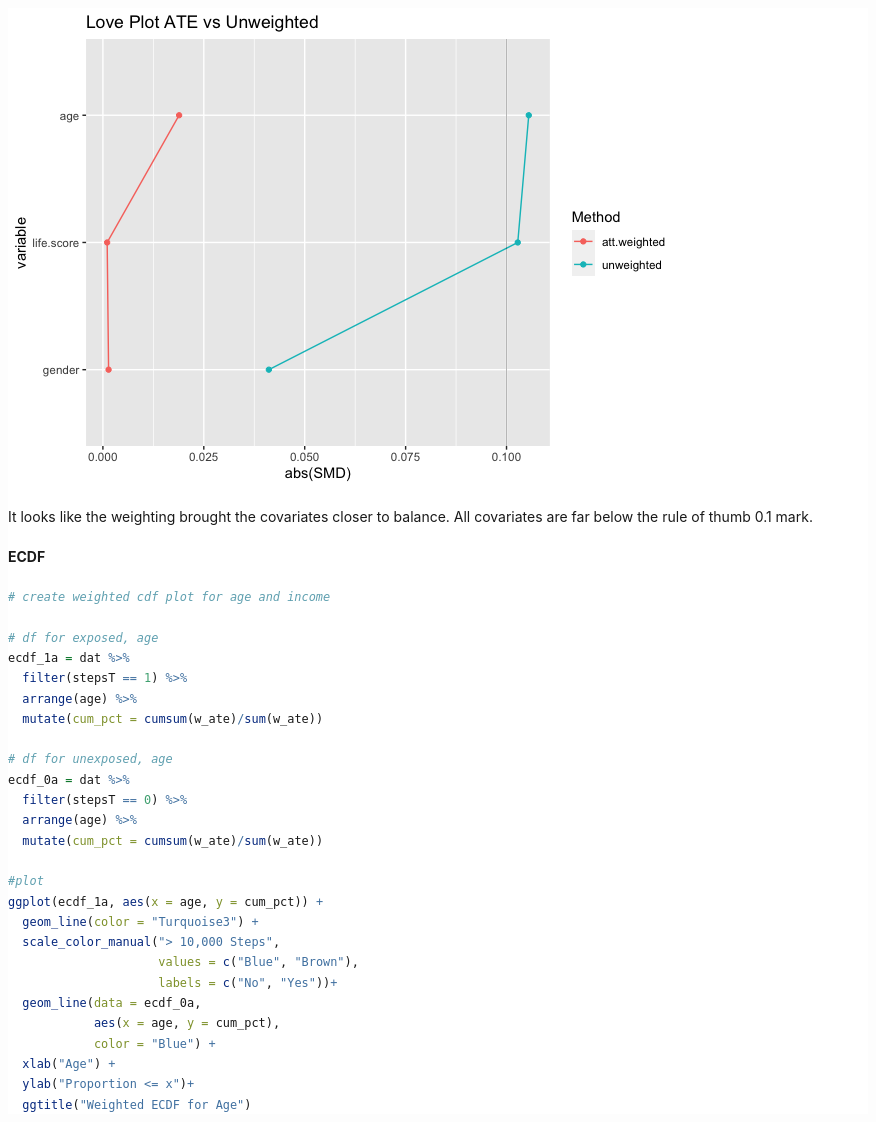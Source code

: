 ![](index_files/figure-gfm/unnamed-chunk-20-1.png)

It looks like the weighting brought the covariates closer to balance.
All covariates are far below the rule of thumb 0.1 mark.

#### ECDF

``` r
# create weighted cdf plot for age and income

# df for exposed, age
ecdf_1a = dat %>%
  filter(stepsT == 1) %>%
  arrange(age) %>%
  mutate(cum_pct = cumsum(w_ate)/sum(w_ate))

# df for unexposed, age
ecdf_0a = dat %>%
  filter(stepsT == 0) %>%
  arrange(age) %>%
  mutate(cum_pct = cumsum(w_ate)/sum(w_ate))

#plot
ggplot(ecdf_1a, aes(x = age, y = cum_pct)) +
  geom_line(color = "Turquoise3") +
  scale_color_manual("> 10,000 Steps",
                     values = c("Blue", "Brown"),
                     labels = c("No", "Yes"))+
  geom_line(data = ecdf_0a,
            aes(x = age, y = cum_pct),
            color = "Blue") +
  xlab("Age") +
  ylab("Proportion <= x")+
  ggtitle("Weighted ECDF for Age")
```
